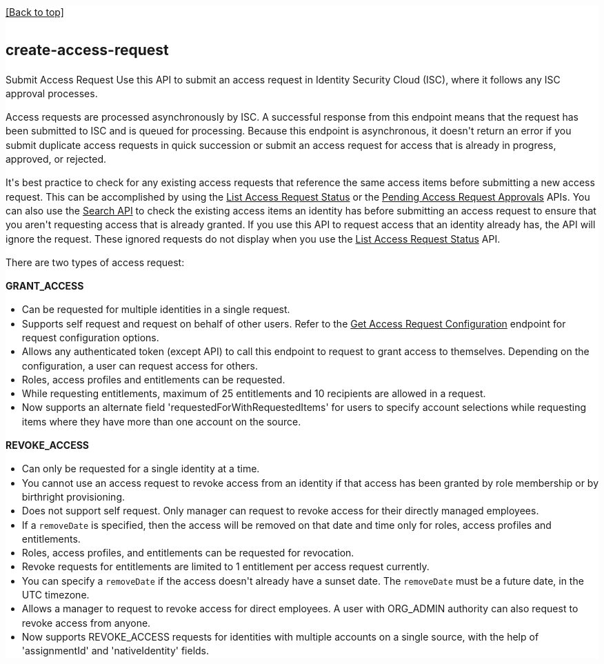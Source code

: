 [[Back to top]](#)

## create-access-request
Submit Access Request
Use this API to submit an access request in Identity Security Cloud (ISC), where it follows any ISC approval processes.

Access requests are processed asynchronously by ISC. A successful response from this endpoint means that the request
has been submitted to ISC and is queued for processing. Because this endpoint is asynchronous, it doesn't return an error
if you submit duplicate access requests in quick succession or submit an access request for access that is already in progress, approved, or rejected.

It's best practice to check for any existing access requests that reference the same access items before submitting a new access request. This can
be accomplished by using the [List Access Request Status](https://developer.sailpoint.com/idn/api/v3/list-access-request-status) or the [Pending Access Request Approvals](https://developer.sailpoint.com/idn/api/v3/list-pending-approvals) APIs. You can also
use the [Search API](https://developer.sailpoint.com/idn/api/v3/search) to check the existing access items an identity has before submitting
an access request to ensure that you aren't requesting access that is already granted. If you use this API to request access that an identity already has, the API will ignore the request. 
These ignored requests do not display when you use the [List Access Request Status](https://developer.sailpoint.com/idn/api/v3/list-access-request-status) API.

There are two types of access request:

__GRANT_ACCESS__
* Can be requested for multiple identities in a single request.
* Supports self request and request on behalf of other users. Refer to the [Get Access Request Configuration](https://developer.sailpoint.com/idn/api/v3/get-access-request-config) endpoint for request configuration options.  
* Allows any authenticated token (except API) to call this endpoint to request to grant access to themselves. Depending on the configuration, a user can request access for others.
* Roles, access profiles and entitlements can be requested.
* While requesting entitlements, maximum of 25 entitlements and 10 recipients are allowed in a request.
* Now supports an alternate field 'requestedForWithRequestedItems' for users to specify account selections while requesting items where they have more than one account on the source.
 
__REVOKE_ACCESS__
* Can only be requested for a single identity at a time.
* You cannot use an access request to revoke access from an identity if that access has been granted by role membership or by birthright provisioning. 
* Does not support self request. Only manager can request to revoke access for their directly managed employees.
* If a `removeDate` is specified, then the access will be removed on that date and time only for roles, access profiles and entitlements.
* Roles, access profiles, and entitlements can be requested for revocation.
* Revoke requests for entitlements are limited to 1 entitlement per access request currently.
* You can specify a `removeDate` if the access doesn't already have a sunset date. The `removeDate` must be a future date, in the UTC timezone. 
* Allows a manager to request to revoke access for direct employees. A user with ORG_ADMIN authority can also request to revoke access from anyone.
* Now supports REVOKE_ACCESS requests for identities with multiple accounts on a single source, with the help of 'assignmentId' and 'nativeIdentity' fields.
